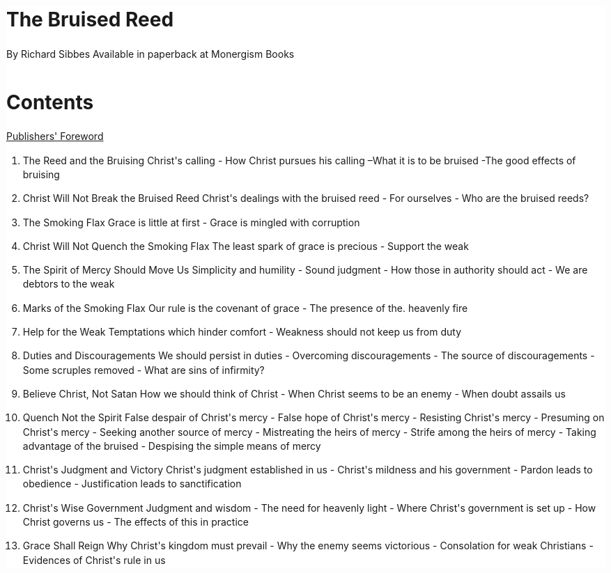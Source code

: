 The Bruised Reed
================

By Richard Sibbes
Available in paperback at Monergism Books


Contents
========

[Publishers' Foreword](publisher-forward)

1. The Reed and the Bruising
  Christ's calling - How Christ pursues his calling –What it is to be bruised -The good effects of bruising

2. Christ Will Not Break the Bruised Reed
  Christ's dealings with the bruised reed - For ourselves - Who are the bruised reeds?

3. The Smoking Flax
  Grace is little at first - Grace is mingled with corruption

4. Christ Will Not Quench the Smoking Flax
  The least spark of grace is precious - Support the weak

5. The Spirit of Mercy Should Move Us
  Simplicity and humility - Sound judgment  - How those in authority should act - We are debtors to the weak

6. Marks of the Smoking Flax
  Our rule is the covenant of grace  - The presence of the. heavenly fire

7. Help for the Weak
  Temptations which hinder comfort - Weakness should not keep us from duty

8. Duties and Discouragements
  We should persist in duties - Overcoming discouragements - The source of discouragements - Some scruples removed - What are sins of infirmity?

9. Believe Christ, Not Satan
How we should think of Christ - When Christ seems to be an enemy - When doubt assails us

10. Quench Not the Spirit
  False despair of Christ's mercy - False hope of Christ's mercy - Resisting Christ's mercy - Presuming on Christ's mercy - Seeking another source of mercy - Mistreating the heirs of mercy -  Strife among the heirs of mercy  - Taking advantage of the bruised - Despising the simple means of mercy

11. Christ's Judgment and Victory
  Christ's judgment established in us - Christ's mildness and his government  - Pardon leads to obedience - Justification leads to sanctification

12. Christ's Wise Government
  Judgment and wisdom  - The need for heavenly light - Where Christ's government is set up - How Christ governs us - The effects of this in practice

13. Grace Shall Reign
  Why Christ's kingdom must prevail - Why the enemy seems victorious -  Consolation for weak Christians -  Evidences of Christ's rule in us

